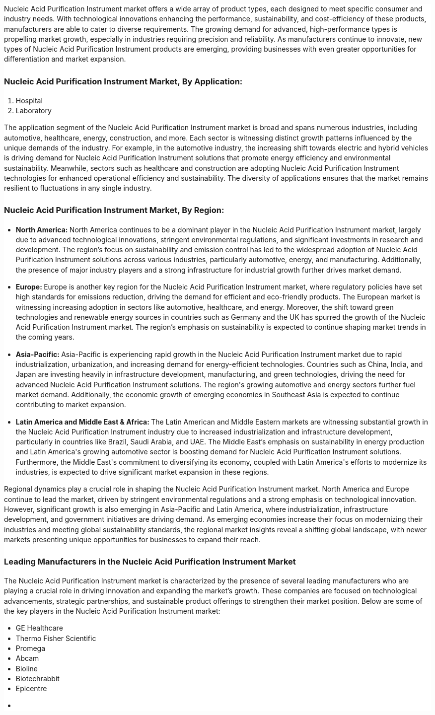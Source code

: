Nucleic Acid Purification Instrument market offers a wide array of product types, each designed to meet specific consumer and industry needs. With technological innovations enhancing the performance, sustainability, and cost-efficiency of these products, manufacturers are able to cater to diverse requirements. The growing demand for advanced, high-performance types is propelling market growth, especially in industries requiring precision and reliability. As manufacturers continue to innovate, new types of Nucleic Acid Purification Instrument products are emerging, providing businesses with even greater opportunities for differentiation and market expansion.</p><h3>Nucleic Acid Purification Instrument Market,&nbsp;By Application:</h3><ol><li>Hospital<li> Laboratory</li></ol><p>The application segment of the Nucleic Acid Purification Instrument market is broad and spans numerous industries, including automotive, healthcare, energy, construction, and more. Each sector is witnessing distinct growth patterns influenced by the unique demands of the industry. For example, in the automotive industry, the increasing shift towards electric and hybrid vehicles is driving demand for Nucleic Acid Purification Instrument solutions that promote energy efficiency and environmental sustainability. Meanwhile, sectors such as healthcare and construction are adopting Nucleic Acid Purification Instrument technologies for enhanced operational efficiency and sustainability. The diversity of applications ensures that the market remains resilient to fluctuations in any single industry.</p><h3>Nucleic Acid Purification Instrument Market, By Region:</h3><ul><li><p><strong>North America:&nbsp;</strong>North America continues to be a dominant player in the Nucleic Acid Purification Instrument market, largely due to advanced technological innovations, stringent environmental regulations, and significant investments in research and development. The region&rsquo;s focus on sustainability and emission control has led to the widespread adoption of Nucleic Acid Purification Instrument solutions across various industries, particularly automotive, energy, and manufacturing. Additionally, the presence of major industry players and a strong infrastructure for industrial growth further drives market demand.</p></li><li><p><strong><strong>Europe:&nbsp;</strong></strong>Europe is another key region for the Nucleic Acid Purification Instrument market, where regulatory policies have set high standards for emissions reduction, driving the demand for efficient and eco-friendly products. The European market is witnessing increasing adoption in sectors like automotive, healthcare, and energy. Moreover, the shift toward green technologies and renewable energy sources in countries such as Germany and the UK has spurred the growth of the Nucleic Acid Purification Instrument market. The region&rsquo;s emphasis on sustainability is expected to continue shaping market trends in the coming years.</p></li><li><p><strong><strong>Asia-Pacific:&nbsp;</strong></strong>Asia-Pacific is experiencing rapid growth in the Nucleic Acid Purification Instrument market due to rapid industrialization, urbanization, and increasing demand for energy-efficient technologies. Countries such as China, India, and Japan are investing heavily in infrastructure development, manufacturing, and green technologies, driving the need for advanced Nucleic Acid Purification Instrument solutions. The region's growing automotive and energy sectors further fuel market demand. Additionally, the economic growth of emerging economies in Southeast Asia is expected to continue contributing to market expansion.</p></li><li><p><strong><strong>Latin America and Middle East &amp; Africa:&nbsp;</strong></strong>The Latin American and Middle Eastern markets are witnessing substantial growth in the Nucleic Acid Purification Instrument industry due to increased industrialization and infrastructure development, particularly in countries like Brazil, Saudi Arabia, and UAE. The Middle East&rsquo;s emphasis on sustainability in energy production and Latin America's growing automotive sector is boosting demand for Nucleic Acid Purification Instrument solutions. Furthermore, the Middle East's commitment to diversifying its economy, coupled with Latin America's efforts to modernize its industries, is expected to drive significant market expansion in these regions.</p></li></ul><p>Regional dynamics play a crucial role in shaping the Nucleic Acid Purification Instrument market. North America and Europe continue to lead the market, driven by stringent environmental regulations and a strong emphasis on technological innovation. However, significant growth is also emerging in Asia-Pacific and Latin America, where industrialization, infrastructure development, and government initiatives are driving demand. As emerging economies increase their focus on modernizing their industries and meeting global sustainability standards, the regional market insights reveal a shifting global landscape, with newer markets presenting unique opportunities for businesses to expand their reach.</p><h3><strong>Leading Manufacturers in the Nucleic Acid Purification Instrument Market</strong></h3><p>The Nucleic Acid Purification Instrument market is characterized by the presence of several leading manufacturers who are playing a crucial role in driving innovation and expanding the market&rsquo;s growth. These companies are focused on technological advancements, strategic partnerships, and sustainable product offerings to strengthen their market position. Below are some of the key players in the Nucleic Acid Purification Instrument market:</p></div><div class="article-main__content" data-test-id="publishing-text-block"><ul><li><span class="">GE Healthcare<li> Thermo Fisher Scientific<li> Promega<li> Abcam<li> Bioline<li> Biotechrabbit<li> Epicentre<li>